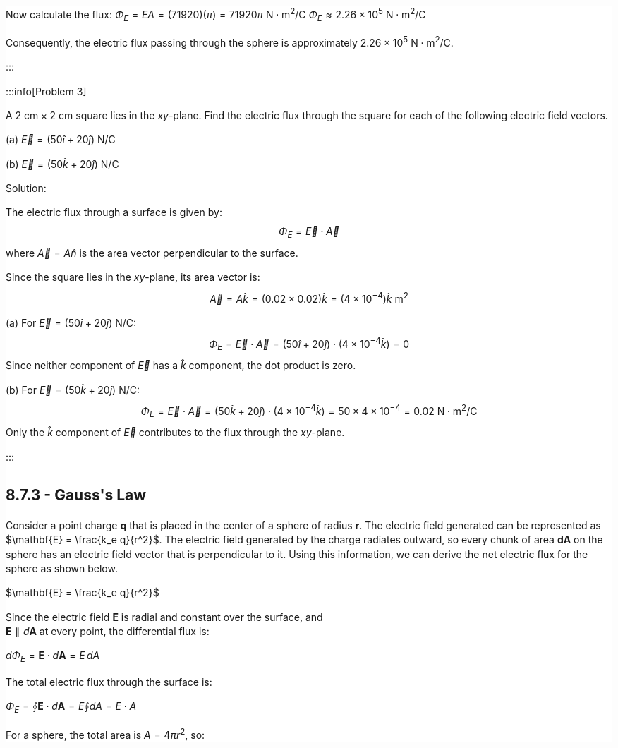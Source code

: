 Now calculate the flux:
$\Phi_E = EA = (71920)(\pi) = 71920\pi~\text{N} \cdot \text{m}^2/\text{C}$
$\Phi_E \approx 2.26 \times 10^5~\text{N} \cdot \text{m}^2/\text{C}$

Consequently, the electric flux passing through the sphere is approximately $2.26 \times 10^5~\text{N} \cdot \text{m}^2/\text{C}$.

:::

:::info[Problem 3]

A $2~\text{cm} \times 2~\text{cm}$ square lies in the $xy$-plane. Find the electric flux through the square for each of the following electric field vectors.

(a) $\vec{E} = (50\hat{i} + 20\hat{j})~\text{N/C}$

(b) $\vec{E} = (50\hat{k} + 20\hat{j})~\text{N/C}$

Solution:

The electric flux through a surface is given by:
$$\Phi_E = \vec{E} \cdot \vec{A}$$
where $\vec{A} = A\hat{n}$ is the area vector perpendicular to the surface.

Since the square lies in the $xy$-plane, its area vector is:
$$\vec{A} = A\hat{k} = (0.02 \times 0.02)\hat{k} = (4 \times 10^{-4})\hat{k}~\text{m}^2$$

(a) For $\vec{E} = (50\hat{i} + 20\hat{j})~\text{N/C}$:
$$\Phi_E = \vec{E} \cdot \vec{A} = (50\hat{i} + 20\hat{j}) \cdot (4 \times 10^{-4}\hat{k}) = 0$$
Since neither component of $\vec{E}$ has a $\hat{k}$ component, the dot product is zero.

(b) For $\vec{E} = (50\hat{k} + 20\hat{j})~\text{N/C}$:
$$\Phi_E = \vec{E} \cdot \vec{A} = (50\hat{k} + 20\hat{j}) \cdot (4 \times 10^{-4}\hat{k}) = 50 \times 4 \times 10^{-4} = 0.02~\text{N} \cdot \text{m}^2/\text{C}$$
Only the $\hat{k}$ component of $\vec{E}$ contributes to the flux through the $xy$-plane.

:::

## 8.7.3 - Gauss's Law

Consider a point charge $\mathbf{q}$ that is placed in the center of a sphere of radius $\mathbf{r}$. The electric field generated can be represented as $\mathbf{E} = \frac{k_e q}{r^2}$. The electric field generated by the charge radiates outward, so every chunk of area $\mathbf{dA}$ on the sphere has an electric field vector that is perpendicular to it. Using this information, we can derive the net electric flux for the sphere as shown below.

$\mathbf{E} = \frac{k_e q}{r^2}$

Since the electric field $\mathbf{E}$ is radial and constant over the surface, and  
$\mathbf{E} \parallel d\mathbf{A}$ at every point, the differential flux is:

$d\Phi_E = \mathbf{E} \cdot d\mathbf{A} = E \, dA$

The total electric flux through the surface is:

$\Phi_E = \oint \mathbf{E} \cdot d\mathbf{A} = E \oint dA = E \cdot A$

For a sphere, the total area is $A = 4\pi r^2$, so:
